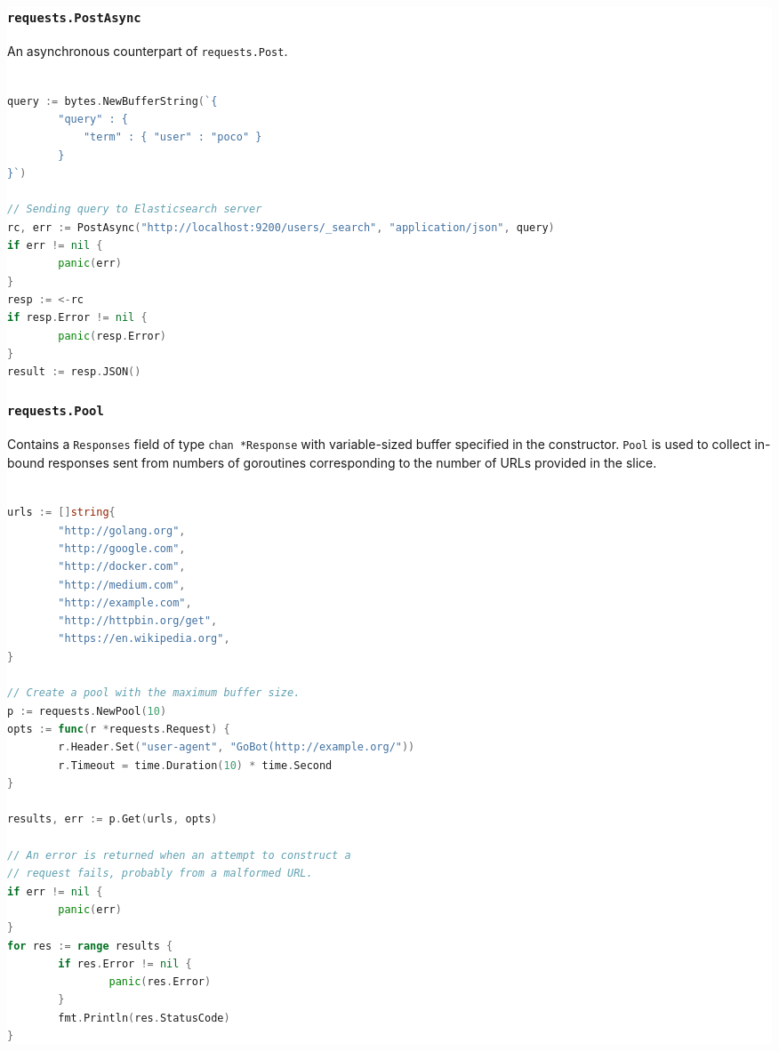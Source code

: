 ### `requests.PostAsync`
An asynchronous counterpart of `requests.Post`.

```go

query := bytes.NewBufferString(`{
        "query" : {
            "term" : { "user" : "poco" }
        }
}`)

// Sending query to Elasticsearch server
rc, err := PostAsync("http://localhost:9200/users/_search", "application/json", query)
if err != nil {
        panic(err)
}
resp := <-rc
if resp.Error != nil {
        panic(resp.Error)
}
result := resp.JSON()

```

### `requests.Pool`
Contains a `Responses` field of type `chan *Response` with variable-sized buffer specified in the constructor. `Pool` is used to collect in-bound responses sent from numbers of goroutines corresponding
to the number of URLs provided in the slice.

```go

urls := []string{
        "http://golang.org",
        "http://google.com",
        "http://docker.com",
        "http://medium.com",
        "http://example.com",
        "http://httpbin.org/get",
        "https://en.wikipedia.org",
}

// Create a pool with the maximum buffer size.
p := requests.NewPool(10)
opts := func(r *requests.Request) {
        r.Header.Set("user-agent", "GoBot(http://example.org/"))
        r.Timeout = time.Duration(10) * time.Second
}

results, err := p.Get(urls, opts)

// An error is returned when an attempt to construct a
// request fails, probably from a malformed URL.
if err != nil {
        panic(err)
}
for res := range results {
        if res.Error != nil {
                panic(res.Error)
        }
        fmt.Println(res.StatusCode)
}

```
